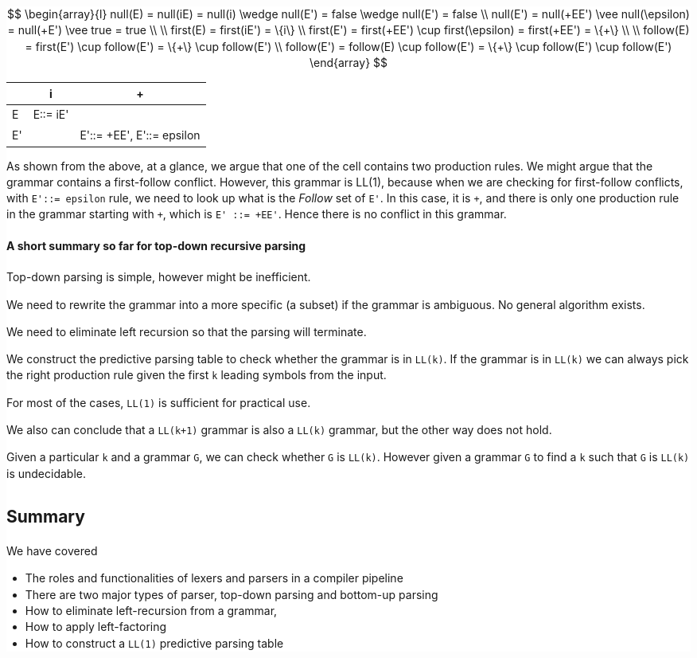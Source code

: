 $$
\begin{array}{l}
null(E) = null(iE) = null(i) \wedge null(E') = false \wedge null(E') = false \\
null(E') = null(+EE') \vee null(\epsilon) = null(+E') \vee true = true \\
\\
first(E) = first(iE') = \{i\} \\
first(E') = first(+EE') \cup first(\epsilon) = first(+EE') = \{+\} \\
\\
follow(E) = first(E') \cup follow(E') = \{+\} \cup follow(E') \\
follow(E') = follow(E) \cup follow(E') = \{+\} \cup follow(E') \cup follow(E')
\end{array}
$$

| | i | + |
|---|---|---|
| E | E::= iE' | |
| E' |  | E'::= +EE', E'::= epsilon |

As shown from the above, at a glance, we argue that one of the 
cell contains two production rules. We might argue that the grammar contains a first-follow conflict. 
However, this grammar is LL(1), because when we are checking for 
first-follow conflicts, with `E'::= epsilon` rule, we need to look up what is the $Follow$ set of `E'`. In this case, it is `+`, and there is only one production rule in the grammar starting with `+`, which is 
`E' ::= +EE'`. Hence there is no conflict in this grammar. 

#### A short summary so far for top-down recursive parsing

Top-down parsing is simple, however might be inefficient.

We need to rewrite the grammar into a more specific (a subset) if the grammar is ambiguous. No general algorithm exists.

We need to eliminate left recursion so that the parsing will terminate.

We construct the predictive parsing table to check whether the grammar is in `LL(k)`. If the grammar is in
`LL(k)` we can always pick the right production rule given the first `k` leading symbols from the input.

For most of the cases, `LL(1)` is sufficient for practical use.

We also can conclude that a `LL(k+1)` grammar is also a `LL(k)` grammar, but the other way does not hold.

Given a particular `k` and a grammar `G`, we can check whether `G` is `LL(k)`. However given a
grammar `G` to find a `k` such that `G` is `LL(k)` is undecidable.

## Summary

We have covered

* The roles and functionalities of lexers and parsers in a compiler pipeline
* There are two major types of parser, top-down parsing and bottom-up parsing
* How to eliminate left-recursion from a grammar,
* How to apply left-factoring
* How to construct a `LL(1)` predictive parsing table
